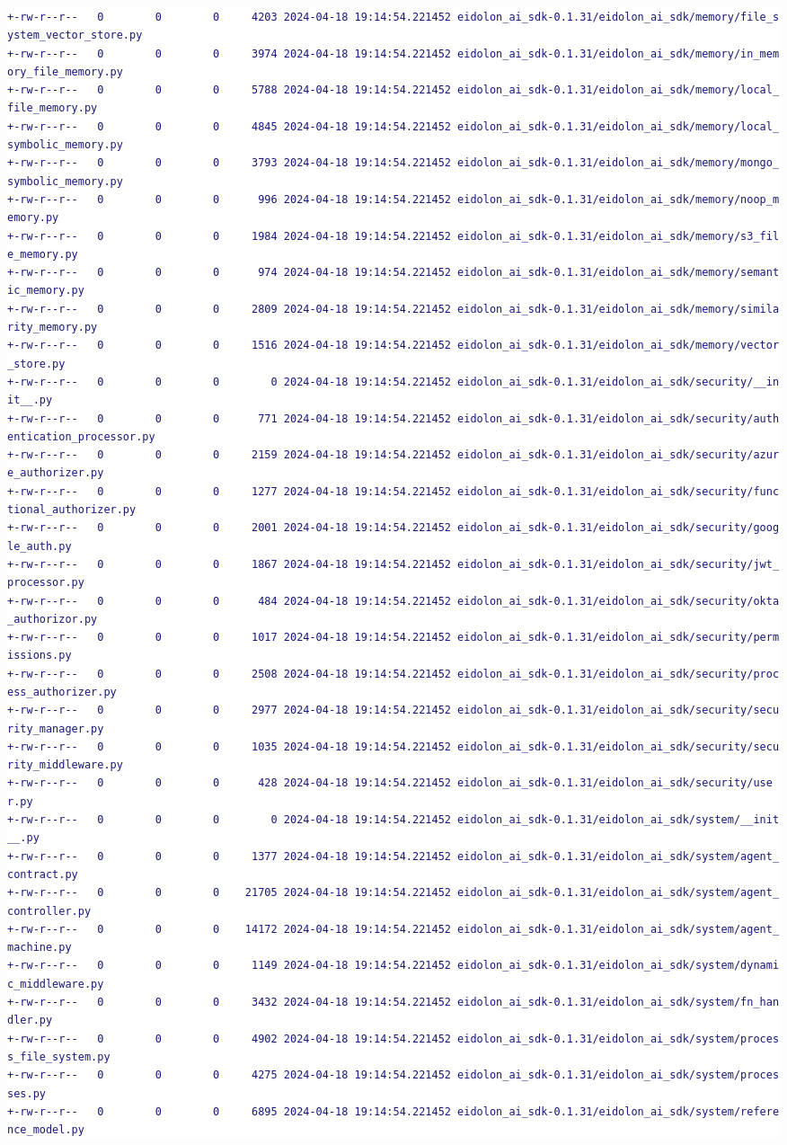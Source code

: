 ```diff
+-rw-r--r--   0        0        0     4203 2024-04-18 19:14:54.221452 eidolon_ai_sdk-0.1.31/eidolon_ai_sdk/memory/file_system_vector_store.py
+-rw-r--r--   0        0        0     3974 2024-04-18 19:14:54.221452 eidolon_ai_sdk-0.1.31/eidolon_ai_sdk/memory/in_memory_file_memory.py
+-rw-r--r--   0        0        0     5788 2024-04-18 19:14:54.221452 eidolon_ai_sdk-0.1.31/eidolon_ai_sdk/memory/local_file_memory.py
+-rw-r--r--   0        0        0     4845 2024-04-18 19:14:54.221452 eidolon_ai_sdk-0.1.31/eidolon_ai_sdk/memory/local_symbolic_memory.py
+-rw-r--r--   0        0        0     3793 2024-04-18 19:14:54.221452 eidolon_ai_sdk-0.1.31/eidolon_ai_sdk/memory/mongo_symbolic_memory.py
+-rw-r--r--   0        0        0      996 2024-04-18 19:14:54.221452 eidolon_ai_sdk-0.1.31/eidolon_ai_sdk/memory/noop_memory.py
+-rw-r--r--   0        0        0     1984 2024-04-18 19:14:54.221452 eidolon_ai_sdk-0.1.31/eidolon_ai_sdk/memory/s3_file_memory.py
+-rw-r--r--   0        0        0      974 2024-04-18 19:14:54.221452 eidolon_ai_sdk-0.1.31/eidolon_ai_sdk/memory/semantic_memory.py
+-rw-r--r--   0        0        0     2809 2024-04-18 19:14:54.221452 eidolon_ai_sdk-0.1.31/eidolon_ai_sdk/memory/similarity_memory.py
+-rw-r--r--   0        0        0     1516 2024-04-18 19:14:54.221452 eidolon_ai_sdk-0.1.31/eidolon_ai_sdk/memory/vector_store.py
+-rw-r--r--   0        0        0        0 2024-04-18 19:14:54.221452 eidolon_ai_sdk-0.1.31/eidolon_ai_sdk/security/__init__.py
+-rw-r--r--   0        0        0      771 2024-04-18 19:14:54.221452 eidolon_ai_sdk-0.1.31/eidolon_ai_sdk/security/authentication_processor.py
+-rw-r--r--   0        0        0     2159 2024-04-18 19:14:54.221452 eidolon_ai_sdk-0.1.31/eidolon_ai_sdk/security/azure_authorizer.py
+-rw-r--r--   0        0        0     1277 2024-04-18 19:14:54.221452 eidolon_ai_sdk-0.1.31/eidolon_ai_sdk/security/functional_authorizer.py
+-rw-r--r--   0        0        0     2001 2024-04-18 19:14:54.221452 eidolon_ai_sdk-0.1.31/eidolon_ai_sdk/security/google_auth.py
+-rw-r--r--   0        0        0     1867 2024-04-18 19:14:54.221452 eidolon_ai_sdk-0.1.31/eidolon_ai_sdk/security/jwt_processor.py
+-rw-r--r--   0        0        0      484 2024-04-18 19:14:54.221452 eidolon_ai_sdk-0.1.31/eidolon_ai_sdk/security/okta_authorizor.py
+-rw-r--r--   0        0        0     1017 2024-04-18 19:14:54.221452 eidolon_ai_sdk-0.1.31/eidolon_ai_sdk/security/permissions.py
+-rw-r--r--   0        0        0     2508 2024-04-18 19:14:54.221452 eidolon_ai_sdk-0.1.31/eidolon_ai_sdk/security/process_authorizer.py
+-rw-r--r--   0        0        0     2977 2024-04-18 19:14:54.221452 eidolon_ai_sdk-0.1.31/eidolon_ai_sdk/security/security_manager.py
+-rw-r--r--   0        0        0     1035 2024-04-18 19:14:54.221452 eidolon_ai_sdk-0.1.31/eidolon_ai_sdk/security/security_middleware.py
+-rw-r--r--   0        0        0      428 2024-04-18 19:14:54.221452 eidolon_ai_sdk-0.1.31/eidolon_ai_sdk/security/user.py
+-rw-r--r--   0        0        0        0 2024-04-18 19:14:54.221452 eidolon_ai_sdk-0.1.31/eidolon_ai_sdk/system/__init__.py
+-rw-r--r--   0        0        0     1377 2024-04-18 19:14:54.221452 eidolon_ai_sdk-0.1.31/eidolon_ai_sdk/system/agent_contract.py
+-rw-r--r--   0        0        0    21705 2024-04-18 19:14:54.221452 eidolon_ai_sdk-0.1.31/eidolon_ai_sdk/system/agent_controller.py
+-rw-r--r--   0        0        0    14172 2024-04-18 19:14:54.221452 eidolon_ai_sdk-0.1.31/eidolon_ai_sdk/system/agent_machine.py
+-rw-r--r--   0        0        0     1149 2024-04-18 19:14:54.221452 eidolon_ai_sdk-0.1.31/eidolon_ai_sdk/system/dynamic_middleware.py
+-rw-r--r--   0        0        0     3432 2024-04-18 19:14:54.221452 eidolon_ai_sdk-0.1.31/eidolon_ai_sdk/system/fn_handler.py
+-rw-r--r--   0        0        0     4902 2024-04-18 19:14:54.221452 eidolon_ai_sdk-0.1.31/eidolon_ai_sdk/system/process_file_system.py
+-rw-r--r--   0        0        0     4275 2024-04-18 19:14:54.221452 eidolon_ai_sdk-0.1.31/eidolon_ai_sdk/system/processes.py
+-rw-r--r--   0        0        0     6895 2024-04-18 19:14:54.221452 eidolon_ai_sdk-0.1.31/eidolon_ai_sdk/system/reference_model.py
```